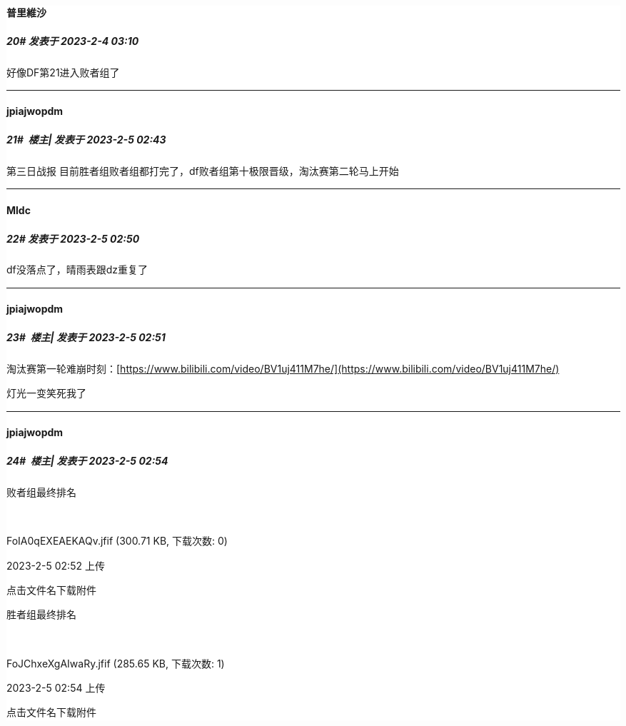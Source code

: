 ####  普里維沙  
##### 20#       发表于 2023-2-4 03:10

好像DF第21进入败者组了

*****

####  jpiajwopdm  
##### 21#         楼主| 发表于 2023-2-5 02:43

第三日战报
目前胜者组败者组都打完了，df败者组第十极限晋级，淘汰赛第二轮马上开始

*****

####  Mldc  
##### 22#       发表于 2023-2-5 02:50

df没落点了，晴雨表跟dz重复了

*****

####  jpiajwopdm  
##### 23#         楼主| 发表于 2023-2-5 02:51

淘汰赛第一轮难崩时刻：[https://www.bilibili.com/video/BV1uj411M7he/](https://www.bilibili.com/video/BV1uj411M7he/) 

灯光一变笑死我了

*****

####  jpiajwopdm  
##### 24#         楼主| 发表于 2023-2-5 02:54

败者组最终排名

<img alt="" border="0" class="vm" src="https://static.saraba1st.com/image/filetype/unknown.gif" referrerpolicy="no-referrer">

FoIA0qEXEAEKAQv.jfif
(300.71 KB, 下载次数: 0)

2023-2-5 02:52 上传

点击文件名下载附件

胜者组最终排名

<img alt="" border="0" class="vm" src="https://static.saraba1st.com/image/filetype/unknown.gif" referrerpolicy="no-referrer">

FoJChxeXgAIwaRy.jfif
(285.65 KB, 下载次数: 1)

2023-2-5 02:54 上传

点击文件名下载附件
